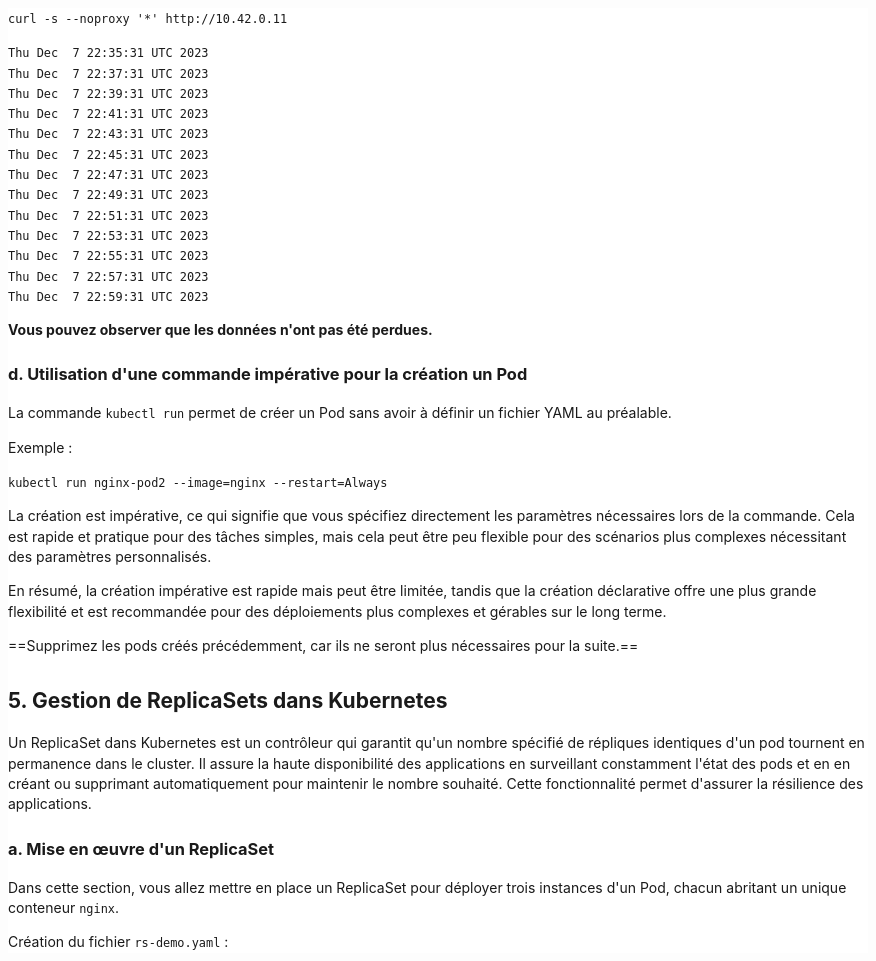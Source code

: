 
```shell
curl -s --noproxy '*' http://10.42.0.11
```
```
Thu Dec  7 22:35:31 UTC 2023
Thu Dec  7 22:37:31 UTC 2023
Thu Dec  7 22:39:31 UTC 2023
Thu Dec  7 22:41:31 UTC 2023
Thu Dec  7 22:43:31 UTC 2023
Thu Dec  7 22:45:31 UTC 2023
Thu Dec  7 22:47:31 UTC 2023
Thu Dec  7 22:49:31 UTC 2023
Thu Dec  7 22:51:31 UTC 2023
Thu Dec  7 22:53:31 UTC 2023
Thu Dec  7 22:55:31 UTC 2023
Thu Dec  7 22:57:31 UTC 2023
Thu Dec  7 22:59:31 UTC 2023
```

**Vous pouvez observer que les données n'ont pas été perdues.**

### d. Utilisation d'une commande impérative pour la création un Pod
  
La commande `kubectl run` permet de créer un Pod sans avoir à définir un fichier YAML au préalable. 

Exemple :

```shell
kubectl run nginx-pod2 --image=nginx --restart=Always
```

La création est impérative, ce qui signifie que vous spécifiez directement les paramètres nécessaires lors de la commande. Cela est rapide et pratique pour des tâches simples, mais cela peut être peu flexible pour des scénarios plus complexes nécessitant des paramètres personnalisés.

En résumé, la création impérative est rapide mais peut être limitée, tandis que la création déclarative offre une plus grande flexibilité et est recommandée pour des déploiements plus complexes et gérables sur le long terme.

==Supprimez les pods créés précédemment, car ils ne seront plus nécessaires pour la suite.==

## 5. Gestion de ReplicaSets dans Kubernetes

Un ReplicaSet dans Kubernetes est un contrôleur qui garantit qu'un nombre spécifié de répliques identiques d'un pod tournent en permanence dans le cluster. Il assure la haute disponibilité des applications en surveillant constamment l'état des pods et en en créant ou supprimant automatiquement pour maintenir le nombre souhaité. Cette fonctionnalité permet d'assurer la résilience des applications.

### a. Mise en œuvre d'un ReplicaSet  

Dans cette section, vous allez mettre en place un ReplicaSet pour déployer trois instances d'un Pod, chacun abritant un unique conteneur `nginx`.

Création du fichier `rs-demo.yaml` :
